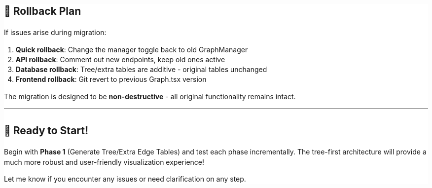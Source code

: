 
## 🔧 **Rollback Plan**

If issues arise during migration:

1. **Quick rollback**: Change the manager toggle back to old GraphManager
2. **API rollback**: Comment out new endpoints, keep old ones active
3. **Database rollback**: Tree/extra tables are additive - original tables unchanged
4. **Frontend rollback**: Git revert to previous Graph.tsx version

The migration is designed to be **non-destructive** - all original functionality remains intact.

---

## 🏁 **Ready to Start!**

Begin with **Phase 1** (Generate Tree/Extra Edge Tables) and test each phase incrementally. The tree-first architecture will provide a much more robust and user-friendly visualization experience! 

Let me know if you encounter any issues or need clarification on any step. 
